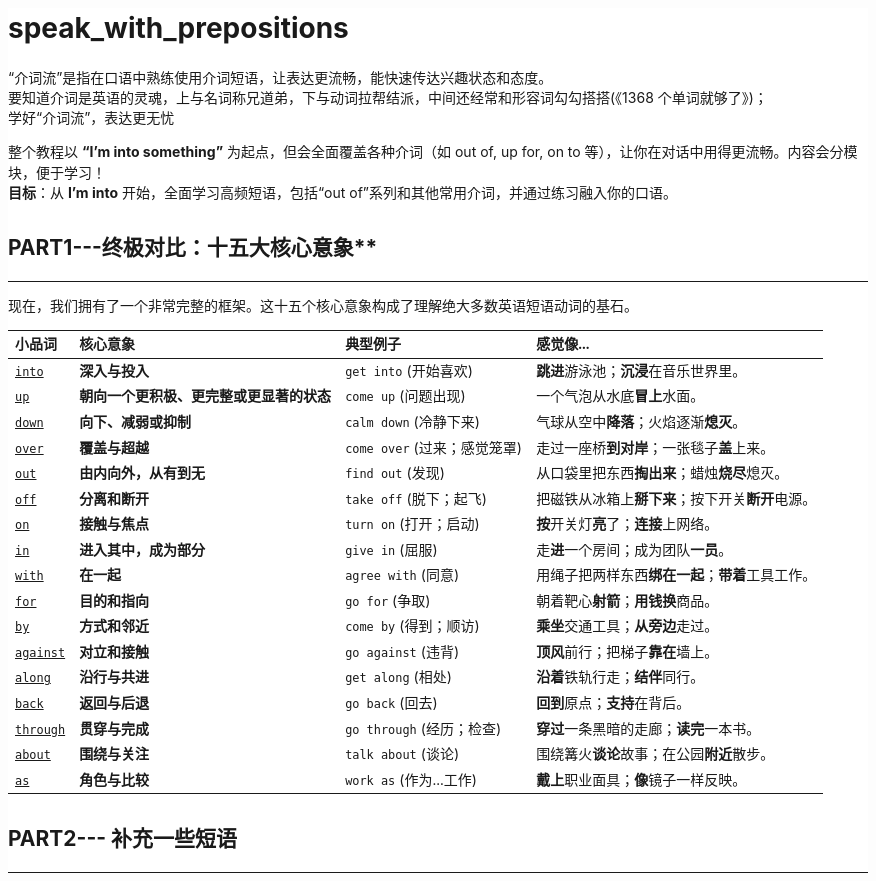 # speak_with_prepositions

“介词流”是指在口语中熟练使用介词短语，让表达更流畅，能快速传达兴趣状态和态度。  
要知道介词是英语的灵魂，上与名词称兄道弟，下与动词拉帮结派，中间还经常和形容词勾勾搭搭(《1368 个单词就够了》)；  
学好“介词流”，表达更无忧

整个教程以 **“I’m into something”** 为起点，但会全面覆盖各种介词（如 out of, up for, on to 等），让你在对话中用得更流畅。内容会分模块，便于学习！  
**目标**：从 **I’m into** 开始，全面学习高频短语，包括“out of”系列和其他常用介词，并通过练习融入你的口语。

## PART1---终极对比：十五大核心意象**

---

现在，我们拥有了一个非常完整的框架。这十五个核心意象构成了理解绝大多数英语短语动词的基石。

| 小品词                  | 核心意象                                 | 典型例子                     | 感觉像...                                        |
| :---------------------- | :--------------------------------------- | :--------------------------- | :----------------------------------------------- |
| [`into`](INTO.md)       | **深入与投入**                           | `get into` (开始喜欢)        | **跳进**游泳池；**沉浸**在音乐世界里。           |
| [`up`](UP.md)           | **朝向一个更积极、更完整或更显著的状态** | `come up` (问题出现)         | 一个气泡从水底**冒上**水面。                     |
| [`down`](DOWN.md)       | **向下、减弱或抑制**                     | `calm down` (冷静下来)       | 气球从空中**降落**；火焰逐渐**熄灭**。             |
| [`over`](OVER.md)       | **覆盖与超越**                           | `come over` (过来；感觉笼罩) | 走过一座桥**到对岸**；一张毯子**盖**上来。       |
| [`out`](OUT.md)         | **由内向外，从有到无**                   | `find out` (发现)            | 从口袋里把东西**掏出来**；蜡烛**烧尽**熄灭。     |
| [`off`](OFF.md)         | **分离和断开**                           | `take off` (脱下；起飞)      | 把磁铁从冰箱上**掰下来**；按下开关**断开**电源。 |
| [`on`](ON.md)           | **接触与焦点**                           | `turn on` (打开；启动)     | **按**开关灯**亮**了；**连接**上网络。         |
| [`in`](IN.md)           | **进入其中，成为部分**                   | `give in` (屈服)             | 走**进**一个房间；成为团队**一员**。             |
| [`with`](WITH.md)       | **在一起**                               | `agree with` (同意)          | 用绳子把两样东西**绑在一起**；**带着**工具工作。 |
| [`for`](FOR.md)         | **目的和指向**                           | `go for` (争取)              | 朝着靶心**射箭**；**用钱换**商品。               |
| [`by`](BY.md)           | **方式和邻近**                           | `come by` (得到；顺访)       | **乘坐**交通工具；**从旁边**走过。               |
| [`against`](AGAINST.md) | **对立和接触**                           | `go against` (违背)          | **顶风**前行；把梯子**靠在**墙上。               |
| [`along`](ALONG.md)     | **沿行与共进**                           | `get along` (相处)           | **沿着**铁轨行走；**结伴**同行。                 |
| [`back`](BACK.md)       | **返回与后退**                           | `go back` (回去)             | **回到**原点；**支持**在背后。                   |
| [`through`](THROUGH.md) | **贯穿与完成**                           | `go through` (经历；检查)    | **穿过**一条黑暗的走廊；**读完**一本书。         |
| [`about`](ABOUT.md)     | **围绕与关注**                           | `talk about` (谈论)          | 围绕篝火**谈论**故事；在公园**附近**散步。       |
| [`as`](AS.md)           | **角色与比较**                           | `work as` (作为...工作)      | **戴上**职业面具；**像**镜子一样反映。           |

## PART2--- 补充一些短语

---
